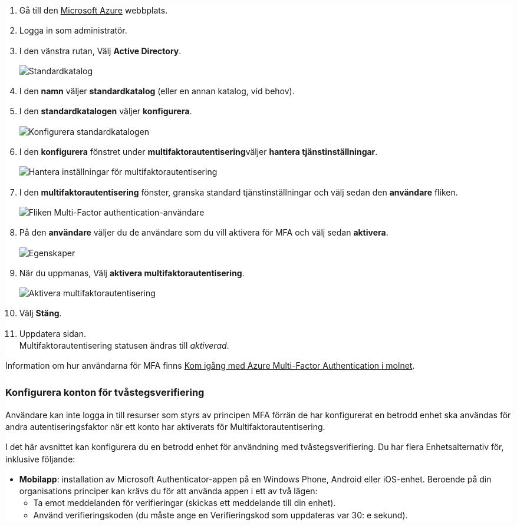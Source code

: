 1. Gå till den [Microsoft Azure](https://manage.windowsazure.com) webbplats. 

2. Logga in som administratör.

3. I den vänstra rutan, Välj **Active Directory**.

    ![Standardkatalog](./media/nps-extension-vpn/image23.png)

4. I den **namn** väljer **standardkatalog** (eller en annan katalog, vid behov).

5. I den **standardkatalogen** väljer **konfigurera**.

    ![Konfigurera standardkatalogen](./media/nps-extension-vpn/image24.png)

6. I den **konfigurera** fönstret under **multifaktorautentisering**väljer **hantera tjänstinställningar**.

    ![Hantera inställningar för multifaktorautentisering](./media/nps-extension-vpn/image25.png)
 
7. I den **multifaktorautentisering** fönster, granska standard tjänstinställningar och välj sedan den **användare** fliken. 

    ![Fliken Multi-Factor authentication-användare](./media/nps-extension-vpn/image26.png)
 
8. På den **användare** väljer du de användare som du vill aktivera för MFA och välj sedan **aktivera**.

    ![Egenskaper](./media/nps-extension-vpn/image27.png)
 
9. När du uppmanas, Välj **aktivera multifaktorautentisering**.

    ![Aktivera multifaktorautentisering](./media/nps-extension-vpn/image28.png)
 
10. Välj **Stäng**. 

11. Uppdatera sidan.  
    Multifaktorautentisering statusen ändras till *aktiverad*.

Information om hur användarna för MFA finns [Kom igång med Azure Multi-Factor Authentication i molnet](multi-factor-authentication-get-started-cloud.md). 

### <a name="configure-accounts-for-two-step-verification"></a>Konfigurera konton för tvåstegsverifiering
Användare kan inte logga in till resurser som styrs av principen MFA förrän de har konfigurerat en betrodd enhet ska användas för andra autentiseringsfaktor när ett konto har aktiverats för Multifaktorautentisering.

I det här avsnittet kan konfigurera du en betrodd enhet för användning med tvåstegsverifiering. Du har flera Enhetsalternativ för, inklusive följande:

* **Mobilapp**: installation av Microsoft Authenticator-appen på en Windows Phone, Android eller iOS-enhet. Beroende på din organisations principer kan krävs du för att använda appen i ett av två lägen: 
    * Ta emot meddelanden för verifieringar (skickas ett meddelande till din enhet).
    * Använd verifieringskoden (du måste ange en Verifieringskod som uppdateras var 30: e sekund). 
